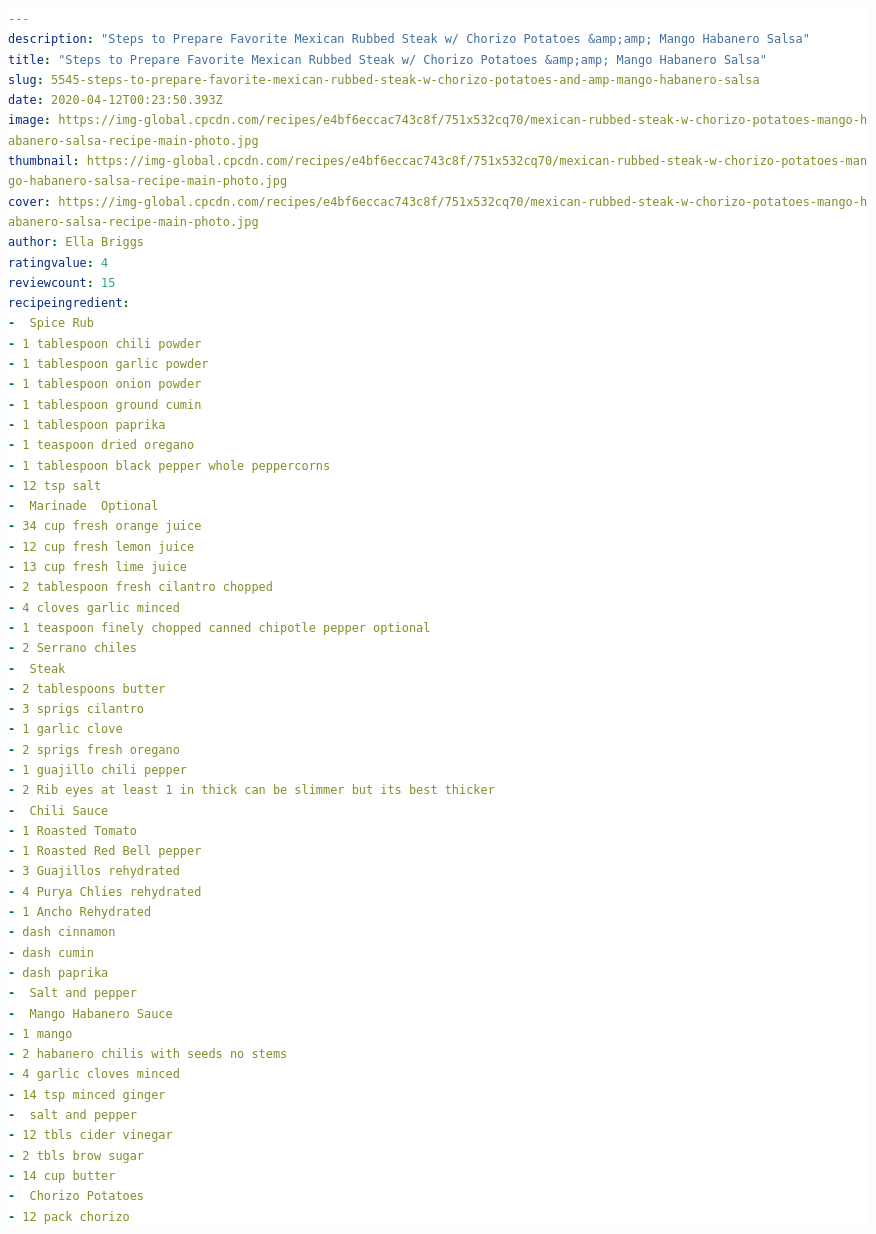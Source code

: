 ```yaml
---
description: "Steps to Prepare Favorite Mexican Rubbed Steak w/ Chorizo Potatoes &amp;amp; Mango Habanero Salsa"
title: "Steps to Prepare Favorite Mexican Rubbed Steak w/ Chorizo Potatoes &amp;amp; Mango Habanero Salsa"
slug: 5545-steps-to-prepare-favorite-mexican-rubbed-steak-w-chorizo-potatoes-and-amp-mango-habanero-salsa
date: 2020-04-12T00:23:50.393Z
image: https://img-global.cpcdn.com/recipes/e4bf6eccac743c8f/751x532cq70/mexican-rubbed-steak-w-chorizo-potatoes-mango-habanero-salsa-recipe-main-photo.jpg
thumbnail: https://img-global.cpcdn.com/recipes/e4bf6eccac743c8f/751x532cq70/mexican-rubbed-steak-w-chorizo-potatoes-mango-habanero-salsa-recipe-main-photo.jpg
cover: https://img-global.cpcdn.com/recipes/e4bf6eccac743c8f/751x532cq70/mexican-rubbed-steak-w-chorizo-potatoes-mango-habanero-salsa-recipe-main-photo.jpg
author: Ella Briggs
ratingvalue: 4
reviewcount: 15
recipeingredient:
-  Spice Rub
- 1 tablespoon chili powder
- 1 tablespoon garlic powder
- 1 tablespoon onion powder
- 1 tablespoon ground cumin
- 1 tablespoon paprika
- 1 teaspoon dried oregano
- 1 tablespoon black pepper whole peppercorns
- 12 tsp salt
-  Marinade  Optional
- 34 cup fresh orange juice
- 12 cup fresh lemon juice
- 13 cup fresh lime juice
- 2 tablespoon fresh cilantro chopped
- 4 cloves garlic minced
- 1 teaspoon finely chopped canned chipotle pepper optional
- 2 Serrano chiles
-  Steak
- 2 tablespoons butter
- 3 sprigs cilantro
- 1 garlic clove
- 2 sprigs fresh oregano
- 1 guajillo chili pepper
- 2 Rib eyes at least 1 in thick can be slimmer but its best thicker
-  Chili Sauce
- 1 Roasted Tomato
- 1 Roasted Red Bell pepper
- 3 Guajillos rehydrated
- 4 Purya Chlies rehydrated
- 1 Ancho Rehydrated
- dash cinnamon
- dash cumin
- dash paprika
-  Salt and pepper
-  Mango Habanero Sauce
- 1 mango
- 2 habanero chilis with seeds no stems
- 4 garlic cloves minced
- 14 tsp minced ginger
-  salt and pepper
- 12 tbls cider vinegar
- 2 tbls brow sugar
- 14 cup butter
-  Chorizo Potatoes
- 12 pack chorizo
```